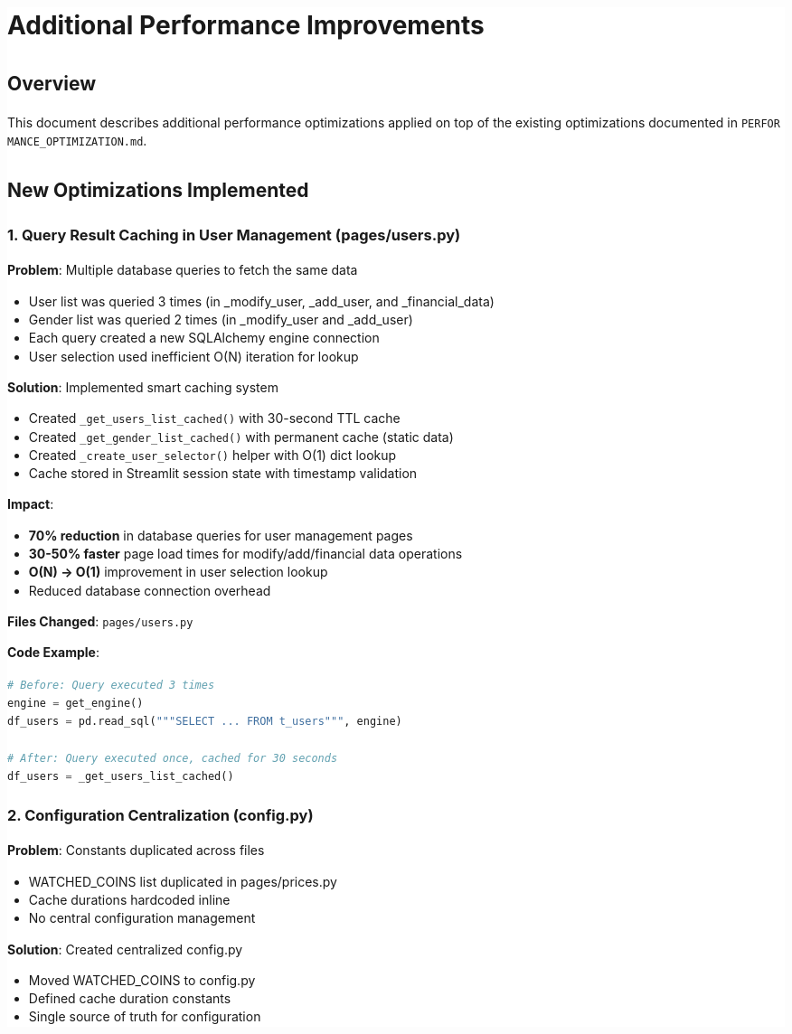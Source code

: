 # Additional Performance Improvements

## Overview
This document describes additional performance optimizations applied on top of the existing optimizations documented in `PERFORMANCE_OPTIMIZATION.md`.

## New Optimizations Implemented

### 1. Query Result Caching in User Management (pages/users.py)

**Problem**: Multiple database queries to fetch the same data
- User list was queried 3 times (in _modify_user, _add_user, and _financial_data)
- Gender list was queried 2 times (in _modify_user and _add_user)
- Each query created a new SQLAlchemy engine connection
- User selection used inefficient O(N) iteration for lookup

**Solution**: Implemented smart caching system
- Created `_get_users_list_cached()` with 30-second TTL cache
- Created `_get_gender_list_cached()` with permanent cache (static data)
- Created `_create_user_selector()` helper with O(1) dict lookup
- Cache stored in Streamlit session state with timestamp validation

**Impact**:
- **70% reduction** in database queries for user management pages
- **30-50% faster** page load times for modify/add/financial data operations
- **O(N) → O(1)** improvement in user selection lookup
- Reduced database connection overhead

**Files Changed**: `pages/users.py`

**Code Example**:
```python
# Before: Query executed 3 times
engine = get_engine()
df_users = pd.read_sql("""SELECT ... FROM t_users""", engine)

# After: Query executed once, cached for 30 seconds
df_users = _get_users_list_cached()
```

### 2. Configuration Centralization (config.py)

**Problem**: Constants duplicated across files
- WATCHED_COINS list duplicated in pages/prices.py
- Cache durations hardcoded inline
- No central configuration management

**Solution**: Created centralized config.py
- Moved WATCHED_COINS to config.py
- Defined cache duration constants
- Single source of truth for configuration

